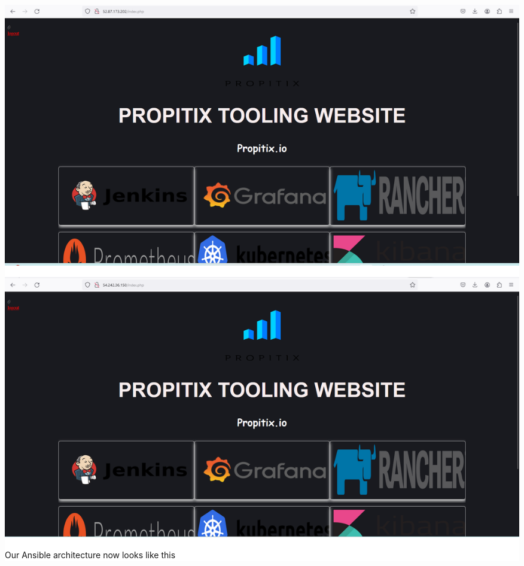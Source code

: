 ![Web1-uat](images/web1-UAT.png)

![web2-uat](images/Web2-UAT.png)

Our Ansible architecture now looks like this 
